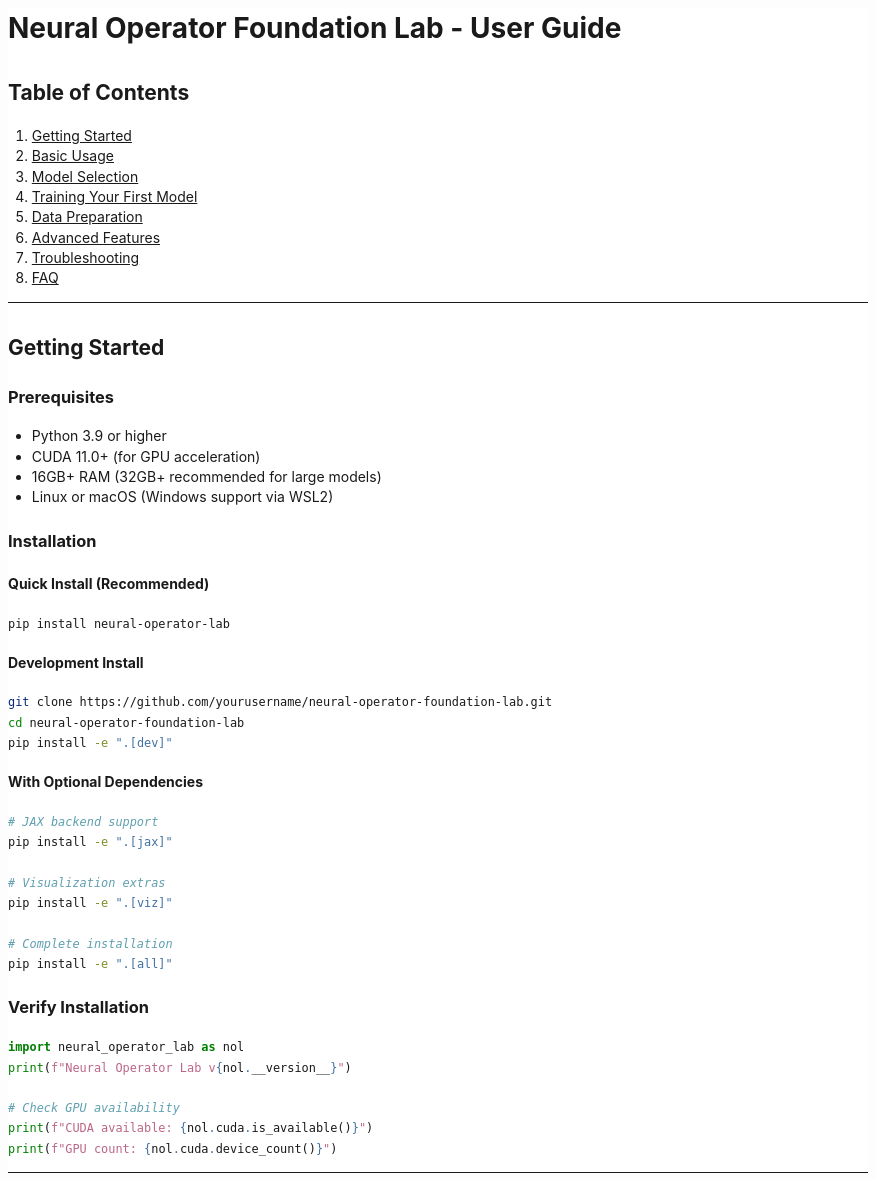 # Neural Operator Foundation Lab - User Guide

## Table of Contents
1. [Getting Started](#getting-started)
2. [Basic Usage](#basic-usage)
3. [Model Selection](#model-selection)
4. [Training Your First Model](#training-your-first-model)
5. [Data Preparation](#data-preparation)
6. [Advanced Features](#advanced-features)
7. [Troubleshooting](#troubleshooting)
8. [FAQ](#faq)

---

## Getting Started

### Prerequisites
- Python 3.9 or higher
- CUDA 11.0+ (for GPU acceleration)
- 16GB+ RAM (32GB+ recommended for large models)
- Linux or macOS (Windows support via WSL2)

### Installation

#### Quick Install (Recommended)
```bash
pip install neural-operator-lab
```

#### Development Install
```bash
git clone https://github.com/yourusername/neural-operator-foundation-lab.git
cd neural-operator-foundation-lab
pip install -e ".[dev]"
```

#### With Optional Dependencies
```bash
# JAX backend support
pip install -e ".[jax]"

# Visualization extras
pip install -e ".[viz]"

# Complete installation
pip install -e ".[all]"
```

### Verify Installation
```python
import neural_operator_lab as nol
print(f"Neural Operator Lab v{nol.__version__}")

# Check GPU availability
print(f"CUDA available: {nol.cuda.is_available()}")
print(f"GPU count: {nol.cuda.device_count()}")
```

---